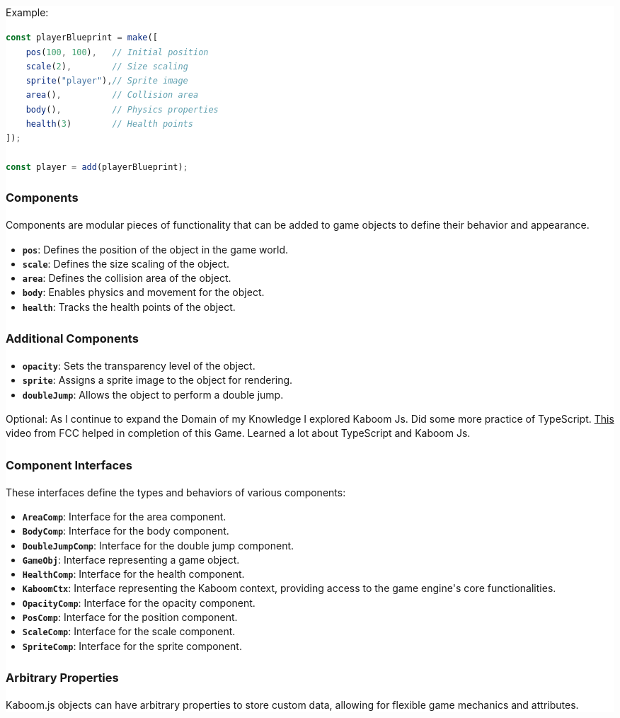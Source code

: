 Example:
```javascript
const playerBlueprint = make([
    pos(100, 100),   // Initial position
    scale(2),        // Size scaling
    sprite("player"),// Sprite image
    area(),          // Collision area
    body(),          // Physics properties
    health(3)        // Health points
]);

const player = add(playerBlueprint);
```

### **Components**

Components are modular pieces of functionality that can be added to game objects to define their behavior and appearance.

- **`pos`**: Defines the position of the object in the game world.
- **`scale`**: Defines the size scaling of the object.
- **`area`**: Defines the collision area of the object.
- **`body`**: Enables physics and movement for the object.
- **`health`**: Tracks the health points of the object.

### **Additional Components**

- **`opacity`**: Sets the transparency level of the object.
- **`sprite`**: Assigns a sprite image to the object for rendering.
- **`doubleJump`**: Allows the object to perform a double jump.

Optional: As I continue to expand the Domain of my Knowledge I explored Kaboom Js. Did some more practice of TypeScript. <a href="https://www.youtube.com/watch?v=R6WvJOiX99s">This</a> video from FCC helped in completion of this Game. Learned a lot about TypeScript and Kaboom Js.

### **Component Interfaces**

These interfaces define the types and behaviors of various components:

- **`AreaComp`**: Interface for the area component.
- **`BodyComp`**: Interface for the body component.
- **`DoubleJumpComp`**: Interface for the double jump component.
- **`GameObj`**: Interface representing a game object.
- **`HealthComp`**: Interface for the health component.
- **`KaboomCtx`**: Interface representing the Kaboom context, providing access to the game engine's core functionalities.
- **`OpacityComp`**: Interface for the opacity component.
- **`PosComp`**: Interface for the position component.
- **`ScaleComp`**: Interface for the scale component.
- **`SpriteComp`**: Interface for the sprite component.

### **Arbitrary Properties**

Kaboom.js objects can have arbitrary properties to store custom data, allowing for flexible game mechanics and attributes.
